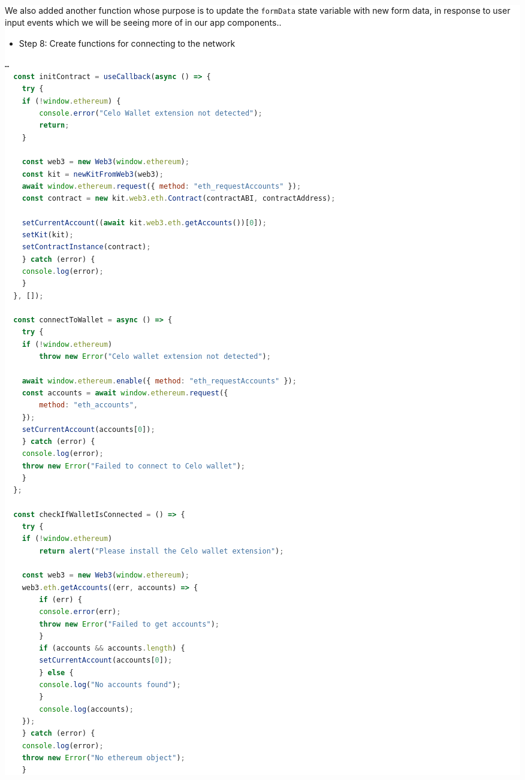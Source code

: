 We also added another function whose  purpose is to update the `formData` state variable with new form data, in response to user input events which we will be seeing more of in our app components.. 

- Step 8: Create functions for connecting to the network

```js
…
  const initContract = useCallback(async () => {
	try {
  	if (!window.ethereum) {
    	console.error("Celo Wallet extension not detected");
    	return;
  	}

  	const web3 = new Web3(window.ethereum);
  	const kit = newKitFromWeb3(web3);
  	await window.ethereum.request({ method: "eth_requestAccounts" });
  	const contract = new kit.web3.eth.Contract(contractABI, contractAddress);

  	setCurrentAccount((await kit.web3.eth.getAccounts())[0]);
  	setKit(kit);
  	setContractInstance(contract);
	} catch (error) {
  	console.log(error);
	}
  }, []);

  const connectToWallet = async () => {
	try {
  	if (!window.ethereum)
    	throw new Error("Celo wallet extension not detected");

  	await window.ethereum.enable({ method: "eth_requestAccounts" });
  	const accounts = await window.ethereum.request({
    	method: "eth_accounts",
  	});
  	setCurrentAccount(accounts[0]);
	} catch (error) {
  	console.log(error);
  	throw new Error("Failed to connect to Celo wallet");
	}
  };

  const checkIfWalletIsConnected = () => {
	try {
  	if (!window.ethereum)
    	return alert("Please install the Celo wallet extension");

  	const web3 = new Web3(window.ethereum);
  	web3.eth.getAccounts((err, accounts) => {
    	if (err) {
      	console.error(err);
      	throw new Error("Failed to get accounts");
    	}
    	if (accounts && accounts.length) {
      	setCurrentAccount(accounts[0]);
    	} else {
      	console.log("No accounts found");
    	}
    	console.log(accounts);
  	});
	} catch (error) {
  	console.log(error);
  	throw new Error("No ethereum object");
	}
```